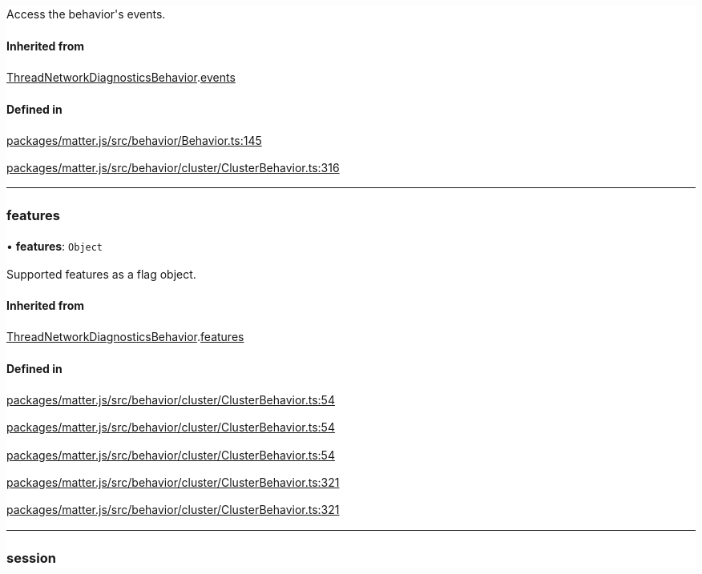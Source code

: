 Access the behavior's events.

#### Inherited from

[ThreadNetworkDiagnosticsBehavior](../interfaces/behavior_definitions_thread_network_diagnostics_export.ThreadNetworkDiagnosticsBehavior-1.md).[events](../interfaces/behavior_definitions_thread_network_diagnostics_export.ThreadNetworkDiagnosticsBehavior-1.md#events)

#### Defined in

[packages/matter.js/src/behavior/Behavior.ts:145](https://github.com/project-chip/matter.js/blob/2d9f2165d2672864fda3496a6d0d5f93597f82c6/packages/matter.js/src/behavior/Behavior.ts#L145)

[packages/matter.js/src/behavior/cluster/ClusterBehavior.ts:316](https://github.com/project-chip/matter.js/blob/2d9f2165d2672864fda3496a6d0d5f93597f82c6/packages/matter.js/src/behavior/cluster/ClusterBehavior.ts#L316)

___

### features

• **features**: `Object`

Supported features as a flag object.

#### Inherited from

[ThreadNetworkDiagnosticsBehavior](../interfaces/behavior_definitions_thread_network_diagnostics_export.ThreadNetworkDiagnosticsBehavior-1.md).[features](../interfaces/behavior_definitions_thread_network_diagnostics_export.ThreadNetworkDiagnosticsBehavior-1.md#features)

#### Defined in

[packages/matter.js/src/behavior/cluster/ClusterBehavior.ts:54](https://github.com/project-chip/matter.js/blob/2d9f2165d2672864fda3496a6d0d5f93597f82c6/packages/matter.js/src/behavior/cluster/ClusterBehavior.ts#L54)

[packages/matter.js/src/behavior/cluster/ClusterBehavior.ts:54](https://github.com/project-chip/matter.js/blob/2d9f2165d2672864fda3496a6d0d5f93597f82c6/packages/matter.js/src/behavior/cluster/ClusterBehavior.ts#L54)

[packages/matter.js/src/behavior/cluster/ClusterBehavior.ts:54](https://github.com/project-chip/matter.js/blob/2d9f2165d2672864fda3496a6d0d5f93597f82c6/packages/matter.js/src/behavior/cluster/ClusterBehavior.ts#L54)

[packages/matter.js/src/behavior/cluster/ClusterBehavior.ts:321](https://github.com/project-chip/matter.js/blob/2d9f2165d2672864fda3496a6d0d5f93597f82c6/packages/matter.js/src/behavior/cluster/ClusterBehavior.ts#L321)

[packages/matter.js/src/behavior/cluster/ClusterBehavior.ts:321](https://github.com/project-chip/matter.js/blob/2d9f2165d2672864fda3496a6d0d5f93597f82c6/packages/matter.js/src/behavior/cluster/ClusterBehavior.ts#L321)

___

### session

